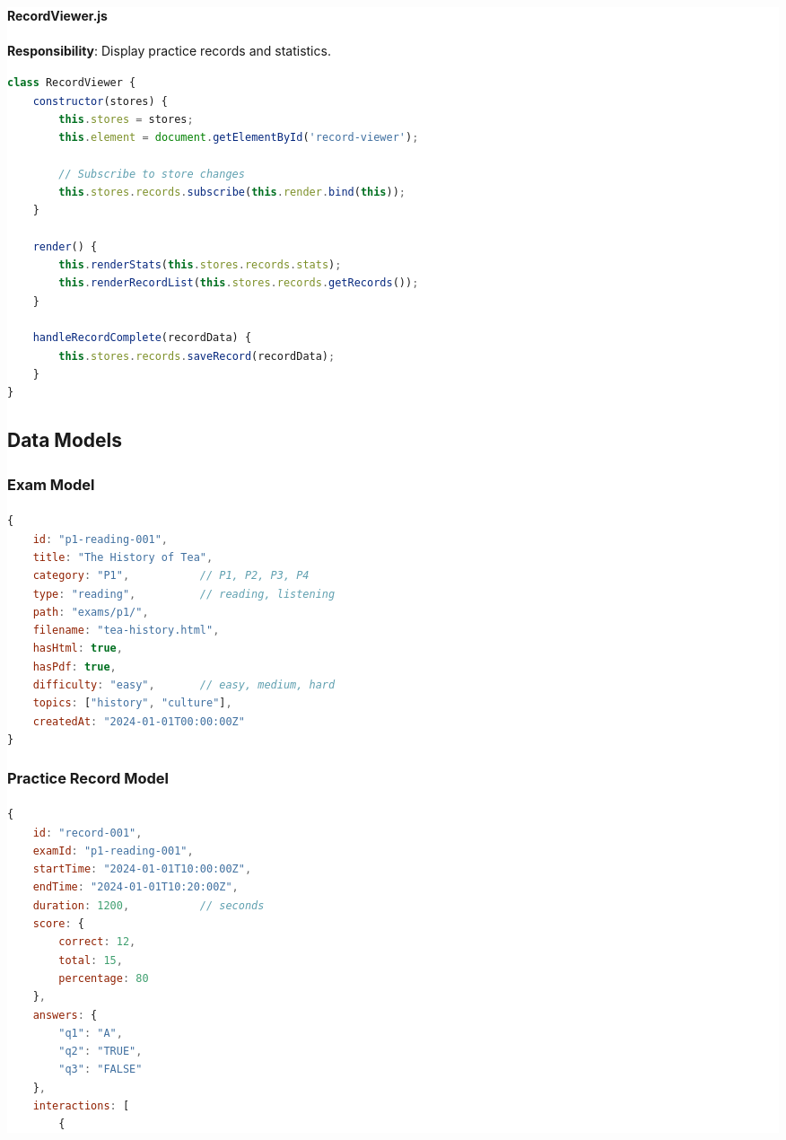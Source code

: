 #### RecordViewer.js
**Responsibility**: Display practice records and statistics.

```javascript
class RecordViewer {
    constructor(stores) {
        this.stores = stores;
        this.element = document.getElementById('record-viewer');
        
        // Subscribe to store changes
        this.stores.records.subscribe(this.render.bind(this));
    }
    
    render() {
        this.renderStats(this.stores.records.stats);
        this.renderRecordList(this.stores.records.getRecords());
    }
    
    handleRecordComplete(recordData) {
        this.stores.records.saveRecord(recordData);
    }
}
```

## Data Models

### Exam Model
```javascript
{
    id: "p1-reading-001",
    title: "The History of Tea",
    category: "P1",           // P1, P2, P3, P4
    type: "reading",          // reading, listening
    path: "exams/p1/",
    filename: "tea-history.html",
    hasHtml: true,
    hasPdf: true,
    difficulty: "easy",       // easy, medium, hard
    topics: ["history", "culture"],
    createdAt: "2024-01-01T00:00:00Z"
}
```

### Practice Record Model
```javascript
{
    id: "record-001",
    examId: "p1-reading-001",
    startTime: "2024-01-01T10:00:00Z",
    endTime: "2024-01-01T10:20:00Z",
    duration: 1200,           // seconds
    score: {
        correct: 12,
        total: 15,
        percentage: 80
    },
    answers: {
        "q1": "A",
        "q2": "TRUE",
        "q3": "FALSE"
    },
    interactions: [
        {
```
